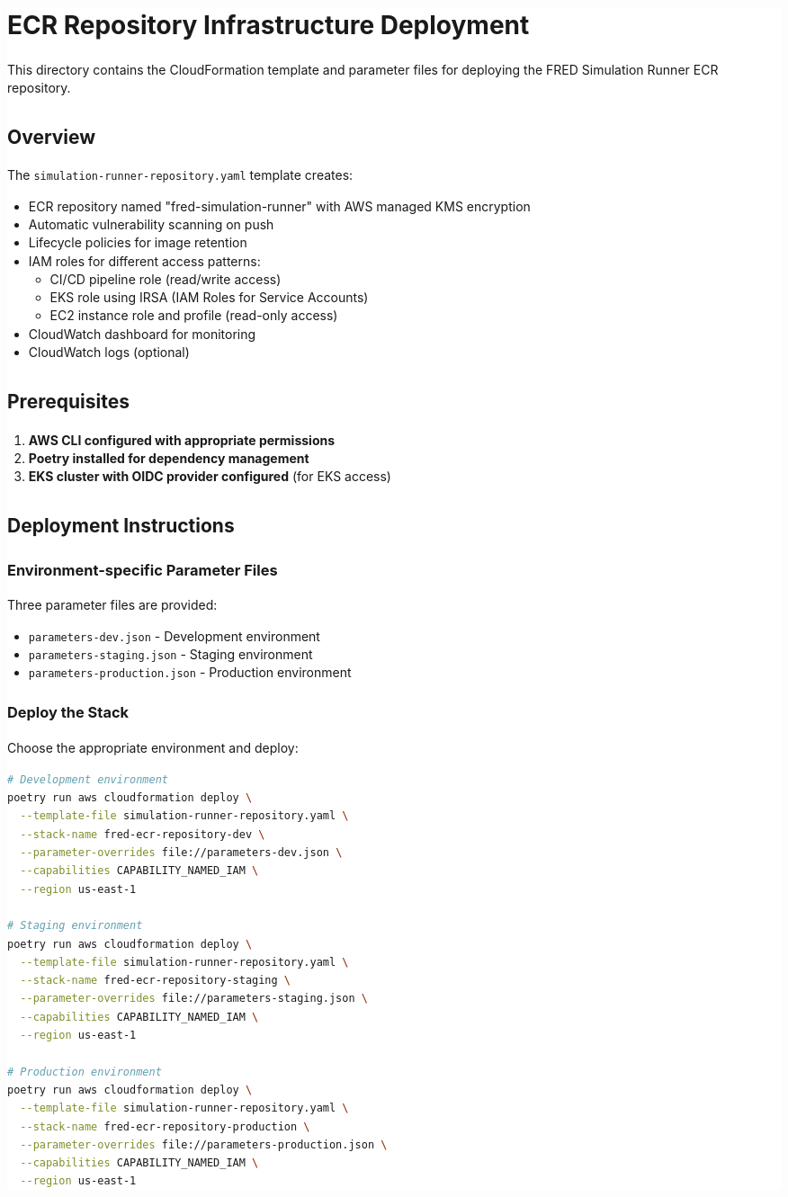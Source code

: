 # ECR Repository Infrastructure Deployment

This directory contains the CloudFormation template and parameter files for deploying the FRED Simulation Runner ECR repository.

## Overview

The `simulation-runner-repository.yaml` template creates:
- ECR repository named "fred-simulation-runner" with AWS managed KMS encryption
- Automatic vulnerability scanning on push
- Lifecycle policies for image retention
- IAM roles for different access patterns:
  - CI/CD pipeline role (read/write access)
  - EKS role using IRSA (IAM Roles for Service Accounts)
  - EC2 instance role and profile (read-only access)
- CloudWatch dashboard for monitoring
- CloudWatch logs (optional)

## Prerequisites

1. **AWS CLI configured with appropriate permissions**
2. **Poetry installed for dependency management**
3. **EKS cluster with OIDC provider configured** (for EKS access)

## Deployment Instructions

### Environment-specific Parameter Files

Three parameter files are provided:
- `parameters-dev.json` - Development environment
- `parameters-staging.json` - Staging environment  
- `parameters-production.json` - Production environment

### Deploy the Stack

Choose the appropriate environment and deploy:

```bash
# Development environment
poetry run aws cloudformation deploy \
  --template-file simulation-runner-repository.yaml \
  --stack-name fred-ecr-repository-dev \
  --parameter-overrides file://parameters-dev.json \
  --capabilities CAPABILITY_NAMED_IAM \
  --region us-east-1

# Staging environment
poetry run aws cloudformation deploy \
  --template-file simulation-runner-repository.yaml \
  --stack-name fred-ecr-repository-staging \
  --parameter-overrides file://parameters-staging.json \
  --capabilities CAPABILITY_NAMED_IAM \
  --region us-east-1

# Production environment
poetry run aws cloudformation deploy \
  --template-file simulation-runner-repository.yaml \
  --stack-name fred-ecr-repository-production \
  --parameter-overrides file://parameters-production.json \
  --capabilities CAPABILITY_NAMED_IAM \
  --region us-east-1
```
